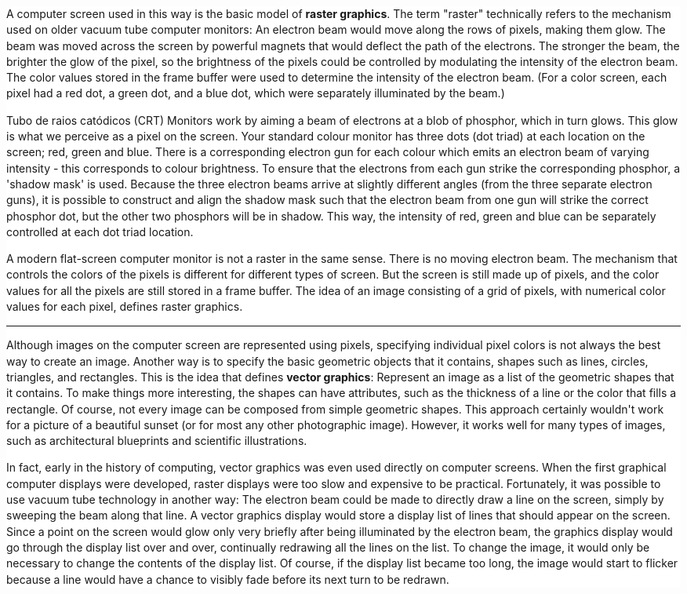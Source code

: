 A computer screen used in this way is the basic model of **raster graphics**. The term "raster" technically refers to the mechanism used on older vacuum tube computer monitors: An electron beam would move along the rows of pixels, making them glow. The beam was moved across the screen by powerful magnets that would deflect the path of the electrons. The stronger the beam, the brighter the glow of the pixel, so the brightness of the pixels could be controlled by modulating the intensity of the electron beam. The color values stored in the frame buffer were used to determine the intensity of the electron beam. (For a color screen, each pixel had a red dot, a green dot, and a blue dot, which were separately illuminated by the beam.)

<fig src="cathode_ray_tube" style="width: 85%">
<caption>Tubo de raios catódicos (CRT)</caption>

<fig src="raster_gif" caption="Exemplo do functionamento de uma TV CRT (Fonte: SlowMoGuys)" style="width: 70%">

<wikipedia title="Shadow mask" url="https://en.wikipedia.org/wiki/Shadow_mask">
Monitors work by aiming a beam of electrons at a blob of phosphor, which in turn glows. This glow is what we perceive as a pixel on the screen. Your standard colour monitor has three dots (dot triad) at each location on the screen; red, green and blue. There is a corresponding electron gun for each colour which emits an electron beam of varying intensity - this corresponds to colour brightness. To ensure that the electrons from each gun strike the corresponding phosphor, a 'shadow mask' is used. Because the three electron beams arrive at slightly different angles (from the three separate electron guns), it is possible to construct and align the shadow mask such that the electron beam from one gun will strike the correct phosphor dot, but the other two phosphors will be in shadow. This way, the intensity of red, green and blue can be separately controlled at each dot triad location.
</wikipedia>

A modern flat-screen computer monitor is not a raster in the same sense. There is no moving electron beam. The mechanism that controls the colors of the pixels is different for different types of screen. But the screen is still made up of pixels, and the color values for all the pixels are still stored in a frame buffer. The idea of an image consisting of a grid of pixels, with numerical color values for each pixel, defines raster graphics.

<hr class="small_rule">

Although images on the computer screen are represented using pixels, specifying individual pixel colors is not always the best way to create an image. Another way is to specify the basic geometric objects that it contains, shapes such as lines, circles, triangles, and rectangles. This is the idea that defines **vector graphics**: Represent an image as a list of the geometric shapes that it contains. To make things more interesting, the shapes can have attributes, such as the thickness of a line or the color that fills a rectangle. Of course, not every image can be composed from simple geometric shapes. This approach certainly wouldn't work for a picture of a beautiful sunset (or for most any other photographic image). However, it works well for many types of images, such as architectural blueprints and scientific illustrations.

<fig src="bezier" caption="Curvas de Bézier são uma das principais maneiras de construir figuras vetoriais." style="width: 80%">

In fact, early in the history of computing, vector graphics was even used directly on computer screens. When the first graphical computer displays were developed, raster displays were too slow and expensive to be practical. Fortunately, it was possible to use vacuum tube technology in another way: The electron beam could be made to directly draw a line on the screen, simply by sweeping the beam along that line. A vector graphics display would store a display list of lines that should appear on the screen. Since a point on the screen would glow only very briefly after being illuminated by the electron beam, the graphics display would go through the display list over and over, continually redrawing all the lines on the list. To change the image, it would only be necessary to change the contents of the display list. Of course, if the display list became too long, the image would start to flicker because a line would have a chance to visibly fade before its next turn to be redrawn.
